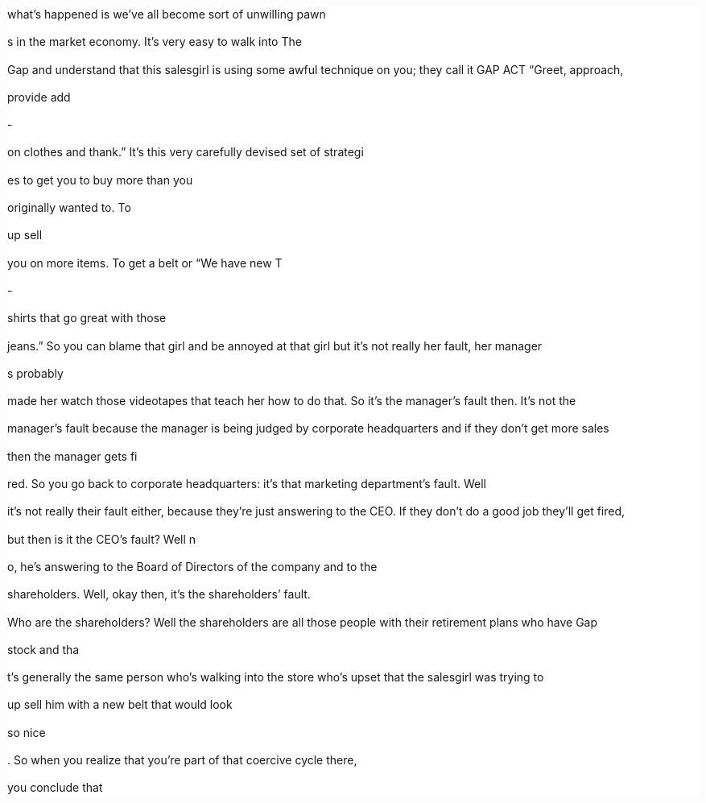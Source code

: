 what’s happened is we’ve all become sort of unwilling pawn

s in the market economy. It’s very easy to walk into The

Gap and understand that this salesgirl is using some awful technique on you; they call it GAP ACT “Greet, approach,

provide add

\-

on clothes and thank.” It’s this very carefully devised set of strategi

es to get you to buy more than you

originally wanted to. To

up sell

you on more items. To get a belt or “We have new T

\-

shirts that go great with those

jeans.” So you can blame that girl and be annoyed at that girl but it’s not really her fault, her manager

s probably

made her watch those videotapes that teach her how to do that. So it’s the manager’s fault then. It’s not the

manager’s fault because the manager is being judged by corporate headquarters and if they don’t get more sales

then the manager gets fi

red. So you go back to corporate headquarters: it’s that marketing department’s fault. Well

it’s not really their fault either, because they’re just answering to the CEO. If they don’t do a good job they’ll get fired,

but then is it the CEO’s fault? Well n

o, he’s answering to the Board of Directors of the company and to the

shareholders. Well, okay then, it’s the shareholders’ fault.

Who are the shareholders? Well the shareholders are all those people with their retirement plans who have Gap

stock and tha

t’s generally the same person who’s walking into the store who’s upset that the salesgirl was trying to

up sell him with a new belt that would look

so nice

. So when you realize that you’re part of that coercive cycle there,

you conclude that
